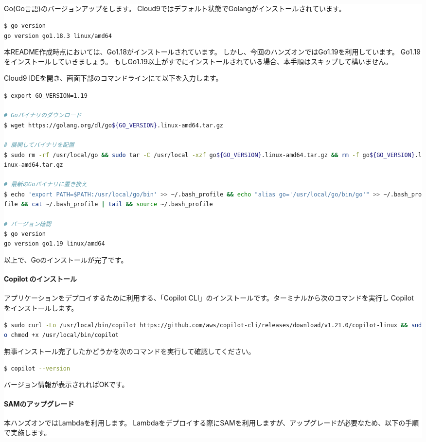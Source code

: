 Go(Go言語)のバージョンアップをします。
Cloud9ではデフォルト状態でGolangがインストールされています。

```bash
$ go version
go version go1.18.3 linux/amd64
```

本README作成時点においては、Go1.18がインストールされています。
しかし、今回のハンズオンではGo1.19を利用しています。
Go1.19をインストールしていきましょう。
もしGo1.19以上がすでにインストールされている場合、本手順はスキップして構いません。

Cloud9 IDEを開き、画面下部のコマンドラインにて以下を入力します。

```bash
$ export GO_VERSION=1.19

# Goバイナリのダウンロード
$ wget https://golang.org/dl/go${GO_VERSION}.linux-amd64.tar.gz

# 展開してバイナリを配置
$ sudo rm -rf /usr/local/go && sudo tar -C /usr/local -xzf go${GO_VERSION}.linux-amd64.tar.gz && rm -f go${GO_VERSION}.linux-amd64.tar.gz

# 最新のGoバイナリに置き換え
$ echo 'export PATH=$PATH:/usr/local/go/bin' >> ~/.bash_profile && echo "alias go='/usr/local/go/bin/go'" >> ~/.bash_profile && cat ~/.bash_profile | tail && source ~/.bash_profile  

# バージョン確認
$ go version
go version go1.19 linux/amd64
```

以上で、Goのインストールが完了です。

#### Copilot のインストール

アプリケーションをデプロイするために利用する、「Copilot CLI」のインストールです。ターミナルから次のコマンドを実行し Copilot をインストールします。

```bash
$ sudo curl -Lo /usr/local/bin/copilot https://github.com/aws/copilot-cli/releases/download/v1.21.0/copilot-linux && sudo chmod +x /usr/local/bin/copilot
```

無事インストール完了したかどうかを次のコマンドを実行して確認してください。

```bash
$ copilot --version
```

バージョン情報が表示されればOKです。

#### SAMのアップグレード

本ハンズオンではLambdaを利用します。
Lambdaをデプロイする際にSAMを利用しますが、アップグレードが必要なため、以下の手順で実施します。

